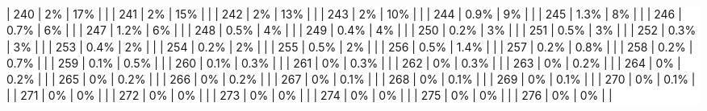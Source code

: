 | 240 | 2% | 17% |  |
| 241 | 2% | 15% |  |
| 242 | 2% | 13% |  |
| 243 | 2% | 10% |  |
| 244 | 0.9% | 9% |  |
| 245 | 1.3% | 8% |  |
| 246 | 0.7% | 6% |  |
| 247 | 1.2% | 6% |  |
| 248 | 0.5% | 4% |  |
| 249 | 0.4% | 4% |  |
| 250 | 0.2% | 3% |  |
| 251 | 0.5% | 3% |  |
| 252 | 0.3% | 3% |  |
| 253 | 0.4% | 2% |  |
| 254 | 0.2% | 2% |  |
| 255 | 0.5% | 2% |  |
| 256 | 0.5% | 1.4% |  |
| 257 | 0.2% | 0.8% |  |
| 258 | 0.2% | 0.7% |  |
| 259 | 0.1% | 0.5% |  |
| 260 | 0.1% | 0.3% |  |
| 261 | 0% | 0.3% |  |
| 262 | 0% | 0.3% |  |
| 263 | 0% | 0.2% |  |
| 264 | 0% | 0.2% |  |
| 265 | 0% | 0.2% |  |
| 266 | 0% | 0.2% |  |
| 267 | 0% | 0.1% |  |
| 268 | 0% | 0.1% |  |
| 269 | 0% | 0.1% |  |
| 270 | 0% | 0.1% |  |
| 271 | 0% | 0% |  |
| 272 | 0% | 0% |  |
| 273 | 0% | 0% |  |
| 274 | 0% | 0% |  |
| 275 | 0% | 0% |  |
| 276 | 0% | 0% |  |